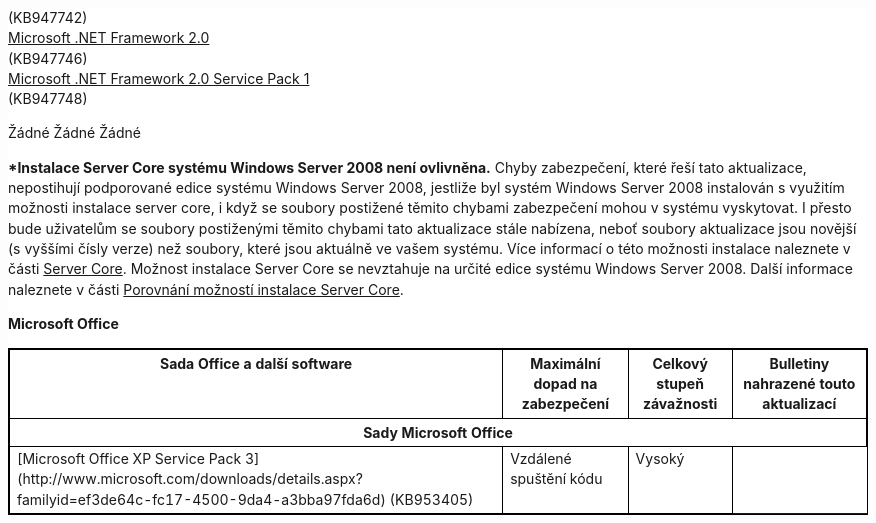 (KB947742)  
[Microsoft .NET Framework 2.0](http://www.microsoft.com/downloads/details.aspx?familyid=7f1cd013-2c4b-4582-9114-cb840a96124a)  
(KB947746)  
[Microsoft .NET Framework 2.0 Service Pack 1](http://www.microsoft.com/downloads/details.aspx?familyid=215b73a3-46ab-44a8-a0fb-6d37bd1c39b8)  
(KB947748)
</td>
<td style="border:1px solid black;">
Žádné
</td>
<td style="border:1px solid black;">
Žádné
</td>
<td style="border:1px solid black;">
Žádné
</td>
</tr>
</table>
 
**\*Instalace Server Core systému Windows Server 2008 není ovlivněna.** Chyby zabezpečení, které řeší tato aktualizace, nepostihují podporované edice systému Windows Server 2008, jestliže byl systém Windows Server 2008 instalován s využitím možnosti instalace server core, i když se soubory postižené těmito chybami zabezpečení mohou v systému vyskytovat. I přesto bude uživatelům se soubory postiženými těmito chybami tato aktualizace stále nabízena, neboť soubory aktualizace jsou novější (s vyššími čísly verze) než soubory, které jsou aktuálně ve vašem systému. Více informací o této možnosti instalace naleznete v části [Server Core](http://msdn.microsoft.com/en-us/library/ms723891(vs.85).aspx). Možnost instalace Server Core se nevztahuje na určité edice systému Windows Server 2008. Další informace naleznete v části [Porovnání možností instalace Server Core](http://www.microsoft.com/windowsserver2008/en/us/compare-core-installation.aspx).

**Microsoft Office**

 
<table style="border:1px solid black;">
<tr class="thead">
<th style="border:1px solid black;" >
Sada Office a další software
</th>
<th style="border:1px solid black;" >
Maximální dopad na zabezpečení
</th>
<th style="border:1px solid black;" >
Celkový stupeň závažnosti
</th>
<th style="border:1px solid black;" >
Bulletiny nahrazené touto aktualizací
</th>
</tr>
<tr>
<th style="border:1px solid black;" colspan="4" style="border:1px solid black;">
Sady Microsoft Office
</th>
</tr>
<tr>
<td style="border:1px solid black;">
[Microsoft Office XP Service Pack 3](http://www.microsoft.com/downloads/details.aspx?familyid=ef3de64c-fc17-4500-9da4-a3bba97fda6d)  
(KB953405)
</td>
<td style="border:1px solid black;">
Vzdálené spuštění kódu
</td>
<td style="border:1px solid black;">
Vysoký